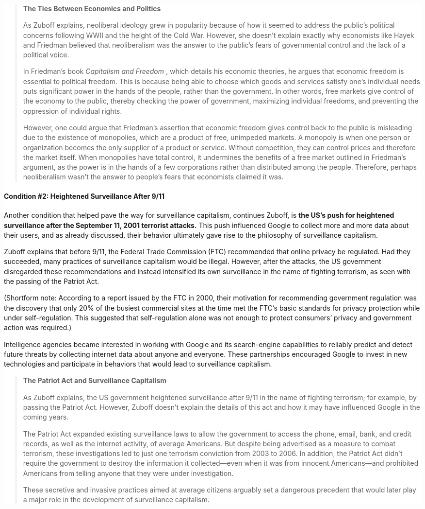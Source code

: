 > **The Ties Between Economics and Politics**
> 
> As Zuboff explains, neoliberal ideology grew in popularity because of how it seemed to address the public’s political concerns following WWII and the height of the Cold War. However, she doesn’t explain exactly why economists like Hayek and Friedman believed that neoliberalism was the answer to the public’s fears of governmental control and the lack of a political voice.
> 
> In Friedman’s book _Capitalism and Freedom_ , which details his economic theories, he argues that economic freedom is essential to political freedom. This is because being able to choose which goods and services satisfy one’s individual needs puts significant power in the hands of the people, rather than the government. In other words, free markets give control of the economy to the public, thereby checking the power of government, maximizing individual freedoms, and preventing the oppression of individual rights.
> 
> However, one could argue that Friedman’s assertion that economic freedom gives control back to the public is misleading due to the existence of monopolies, which are a product of free, unimpeded markets. A monopoly is when one person or organization becomes the only supplier of a product or service. Without competition, they can control prices and therefore the market itself. When monopolies have total control, it undermines the benefits of a free market outlined in Friedman’s argument, as the power is in the hands of a few corporations rather than distributed among the people. Therefore, perhaps neoliberalism wasn’t the answer to people’s fears that economists claimed it was.

#### Condition #2: Heightened Surveillance After 9/11

Another condition that helped pave the way for surveillance capitalism, continues Zuboff, is **the US’s push for heightened surveillance after the September 11, 2001 terrorist attacks.** This push influenced Google to collect more and more data about their users, and as already discussed, their behavior ultimately gave rise to the philosophy of surveillance capitalism.

Zuboff explains that before 9/11, the Federal Trade Commission (FTC) recommended that online privacy be regulated. Had they succeeded, many practices of surveillance capitalism would be illegal. However, after the attacks, the US government disregarded these recommendations and instead intensified its own surveillance in the name of fighting terrorism, as seen with the passing of the Patriot Act.

(Shortform note: According to a report issued by the FTC in 2000, their motivation for recommending government regulation was the discovery that only 20% of the busiest commercial sites at the time met the FTC’s basic standards for privacy protection while under self-regulation. This suggested that self-regulation alone was not enough to protect consumers’ privacy and government action was required.)

Intelligence agencies became interested in working with Google and its search-engine capabilities to reliably predict and detect future threats by collecting internet data about anyone and everyone. These partnerships encouraged Google to invest in new technologies and participate in behaviors that would lead to surveillance capitalism.

> **The Patriot Act and Surveillance Capitalism**
> 
> As Zuboff explains, the US government heightened surveillance after 9/11 in the name of fighting terrorism; for example, by passing the Patriot Act. However, Zuboff doesn’t explain the details of this act and how it may have influenced Google in the coming years.
> 
> The Patriot Act expanded existing surveillance laws to allow the government to access the phone, email, bank, and credit records, as well as the internet activity, of average Americans. But despite being advertised as a measure to combat terrorism, these investigations led to just one terrorism conviction from 2003 to 2006. In addition, the Patriot Act didn’t require the government to destroy the information it collected—even when it was from innocent Americans—and prohibited Americans from telling anyone that they were under investigation.
> 
> These secretive and invasive practices aimed at average citizens arguably set a dangerous precedent that would later play a major role in the development of surveillance capitalism.
